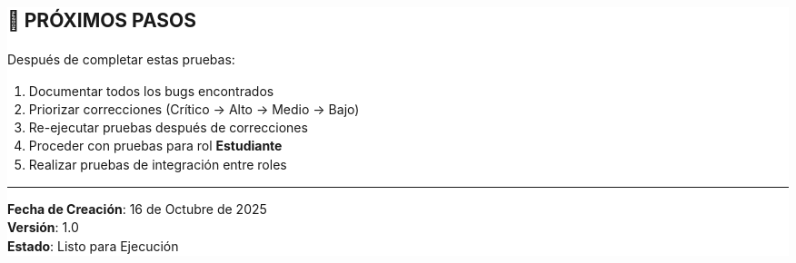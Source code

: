 
## 🔄 PRÓXIMOS PASOS

Después de completar estas pruebas:
1. Documentar todos los bugs encontrados
2. Priorizar correcciones (Crítico → Alto → Medio → Bajo)
3. Re-ejecutar pruebas después de correcciones
4. Proceder con pruebas para rol **Estudiante**
5. Realizar pruebas de integración entre roles

---

**Fecha de Creación**: 16 de Octubre de 2025  
**Versión**: 1.0  
**Estado**: Listo para Ejecución

